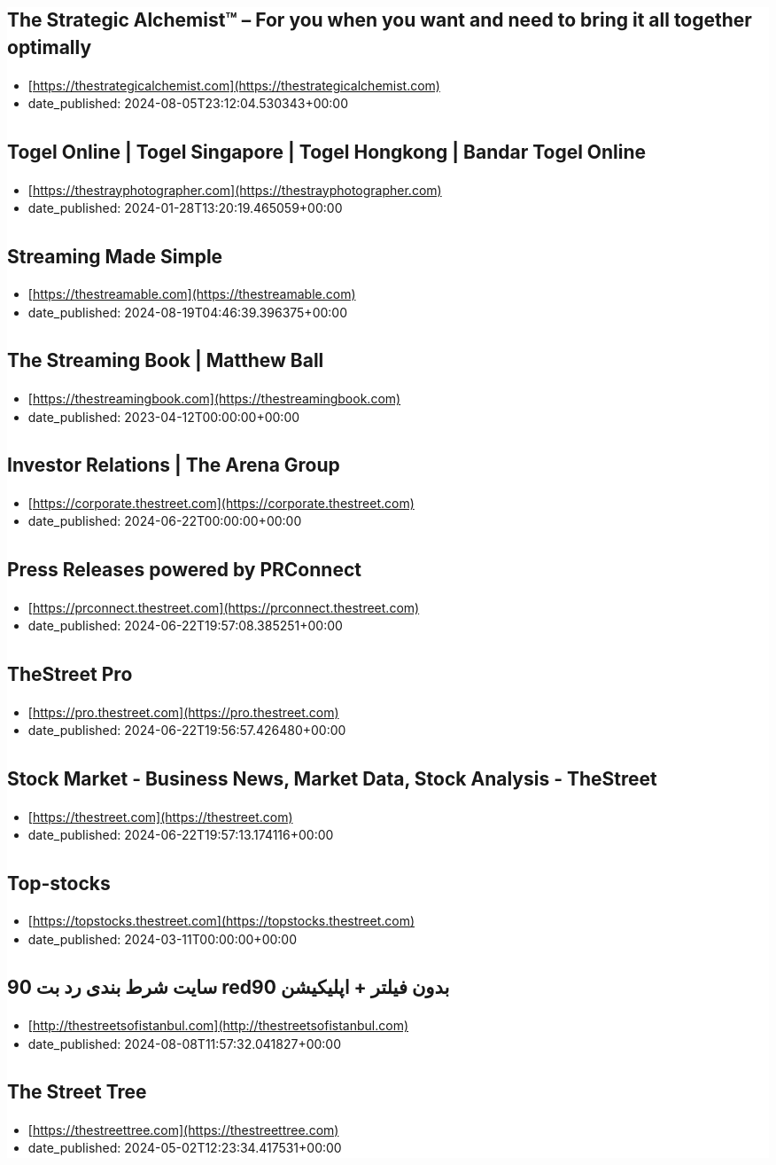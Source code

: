  ## The Strategic Alchemist™ – For you when you want and need to bring it all together optimally
 - [https://thestrategicalchemist.com](https://thestrategicalchemist.com)
 - date_published: 2024-08-05T23:12:04.530343+00:00

 ## Togel Online | Togel Singapore | Togel Hongkong | Bandar Togel Online
 - [https://thestrayphotographer.com](https://thestrayphotographer.com)
 - date_published: 2024-01-28T13:20:19.465059+00:00

 ## Streaming Made Simple
 - [https://thestreamable.com](https://thestreamable.com)
 - date_published: 2024-08-19T04:46:39.396375+00:00

 ## The Streaming Book | Matthew Ball
 - [https://thestreamingbook.com](https://thestreamingbook.com)
 - date_published: 2023-04-12T00:00:00+00:00

 ## Investor Relations | The Arena Group
 - [https://corporate.thestreet.com](https://corporate.thestreet.com)
 - date_published: 2024-06-22T00:00:00+00:00

 ## Press Releases powered by PRConnect
 - [https://prconnect.thestreet.com](https://prconnect.thestreet.com)
 - date_published: 2024-06-22T19:57:08.385251+00:00

 ## TheStreet Pro
 - [https://pro.thestreet.com](https://pro.thestreet.com)
 - date_published: 2024-06-22T19:56:57.426480+00:00

 ## Stock Market - Business News, Market Data, Stock Analysis - TheStreet
 - [https://thestreet.com](https://thestreet.com)
 - date_published: 2024-06-22T19:57:13.174116+00:00

 ## Top-stocks
 - [https://topstocks.thestreet.com](https://topstocks.thestreet.com)
 - date_published: 2024-03-11T00:00:00+00:00

 ## سایت شرط بندی رد بت 90 red90 بدون فیلتر + اپلیکیشن
 - [http://thestreetsofistanbul.com](http://thestreetsofistanbul.com)
 - date_published: 2024-08-08T11:57:32.041827+00:00

 ## The Street Tree
 - [https://thestreettree.com](https://thestreettree.com)
 - date_published: 2024-05-02T12:23:34.417531+00:00
